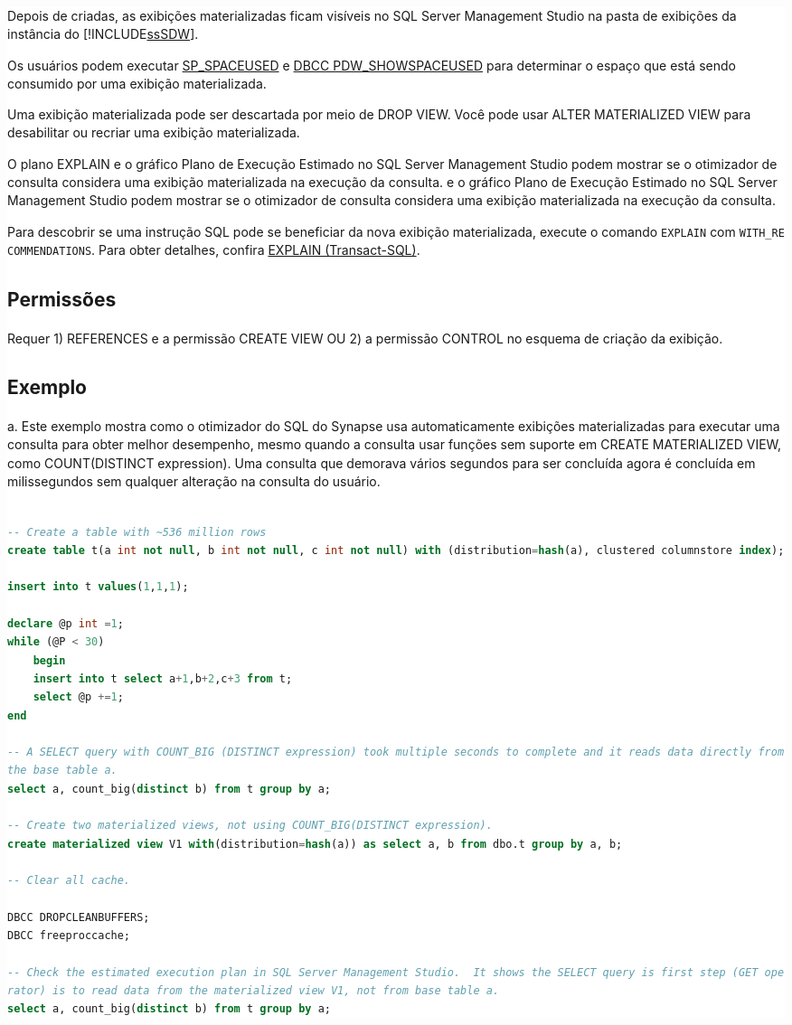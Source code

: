 Depois de criadas, as exibições materializadas ficam visíveis no SQL Server Management Studio na pasta de exibições da instância do [!INCLUDE[ssSDW](../../includes/sssdwfull-md.md)].

Os usuários podem executar [SP_SPACEUSED](../../relational-databases/system-stored-procedures/sp-spaceused-transact-sql.md?view=azure-sqldw-latest) e [DBCC PDW_SHOWSPACEUSED](../database-console-commands/dbcc-pdw-showspaceused-transact-sql.md?view=azure-sqldw-latest) para determinar o espaço que está sendo consumido por uma exibição materializada.  

Uma exibição materializada pode ser descartada por meio de DROP VIEW.  Você pode usar ALTER MATERIALIZED VIEW para desabilitar ou recriar uma exibição materializada.   

O plano EXPLAIN e o gráfico Plano de Execução Estimado no SQL Server Management Studio podem mostrar se o otimizador de consulta considera uma exibição materializada na execução da consulta. e o gráfico Plano de Execução Estimado no SQL Server Management Studio podem mostrar se o otimizador de consulta considera uma exibição materializada na execução da consulta.

Para descobrir se uma instrução SQL pode se beneficiar da nova exibição materializada, execute o comando `EXPLAIN` com `WITH_RECOMMENDATIONS`.  Para obter detalhes, confira [EXPLAIN (Transact-SQL)](../queries/explain-transact-sql.md?view=azure-sqldw-latest).

## <a name="permissions"></a>Permissões

Requer 1) REFERENCES e a permissão CREATE VIEW OU 2) a permissão CONTROL no esquema de criação da exibição. 

## <a name="example"></a>Exemplo
a. Este exemplo mostra como o otimizador do SQL do Synapse usa automaticamente exibições materializadas para executar uma consulta para obter melhor desempenho, mesmo quando a consulta usar funções sem suporte em CREATE MATERIALIZED VIEW, como COUNT(DISTINCT expression). Uma consulta que demorava vários segundos para ser concluída agora é concluída em milissegundos sem qualquer alteração na consulta do usuário.   

``` sql 

-- Create a table with ~536 million rows
create table t(a int not null, b int not null, c int not null) with (distribution=hash(a), clustered columnstore index);

insert into t values(1,1,1);

declare @p int =1;
while (@P < 30)
    begin
    insert into t select a+1,b+2,c+3 from t;  
    select @p +=1;
end

-- A SELECT query with COUNT_BIG (DISTINCT expression) took multiple seconds to complete and it reads data directly from the base table a. 
select a, count_big(distinct b) from t group by a;

-- Create two materialized views, not using COUNT_BIG(DISTINCT expression).
create materialized view V1 with(distribution=hash(a)) as select a, b from dbo.t group by a, b;

-- Clear all cache.

DBCC DROPCLEANBUFFERS;
DBCC freeproccache;

-- Check the estimated execution plan in SQL Server Management Studio.  It shows the SELECT query is first step (GET operator) is to read data from the materialized view V1, not from base table a.
select a, count_big(distinct b) from t group by a;

```
